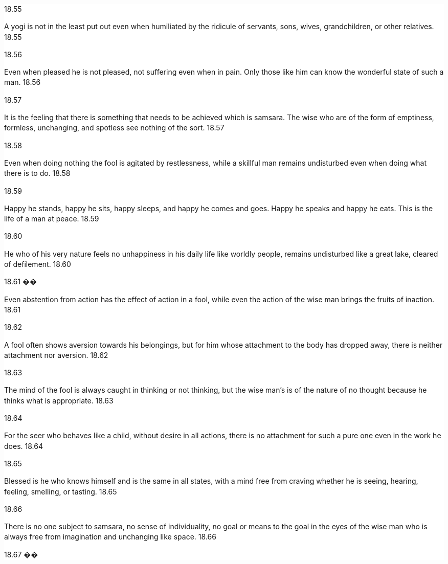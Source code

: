 18.55

A yogi is not in the least put out even when humiliated by the ridicule of servants, sons, wives, grandchildren, or other relatives. 18.55

18.56

Even when pleased he is not pleased, not suffering even when in pain. Only those like him can know the wonderful state of such a man. 18.56

18.57

It is the feeling that there is something that needs to be achieved which is samsara. The wise who are of the form of emptiness, formless, unchanging, and spotless see nothing of the sort. 18.57

18.58

Even when doing nothing the fool is agitated by restlessness, while a skillful man remains undisturbed even when doing what there is to do. 18.58

18.59

Happy he stands, happy he sits, happy sleeps, and happy he comes and goes. Happy he speaks and happy he eats. This is the life of a man at peace. 18.59

18.60

He who of his very nature feels no unhappiness in his daily life like worldly people, remains undisturbed like a great lake, cleared of defilement. 18.60

18.61 ��

Even abstention from action has the effect of action in a fool, while even the action of the wise man brings the fruits of inaction. 18.61

18.62

A fool often shows aversion towards his belongings, but for him whose attachment to the body has dropped away, there is neither attachment nor aversion. 18.62

18.63

The mind of the fool is always caught in thinking or not thinking, but the wise man’s is of the nature of no thought because he thinks what is appropriate. 18.63

18.64

For the seer who behaves like a child, without desire in all actions, there is no attachment for such a pure one even in the work he does. 18.64

18.65

Blessed is he who knows himself and is the same in all states, with a mind free from craving whether he is seeing, hearing, feeling, smelling, or tasting. 18.65

18.66

There is no one subject to samsara, no sense of individuality, no goal or means to the goal in the eyes of the wise man who is always free from imagination and unchanging like space. 18.66

18.67 ��
